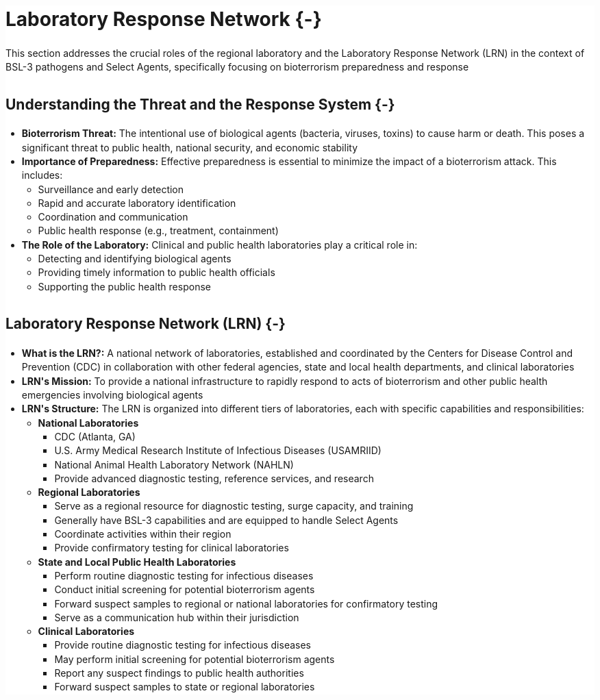 # Laboratory Response Network {-}

This section addresses the crucial roles of the regional laboratory and the Laboratory Response Network (LRN) in the context of BSL-3 pathogens and Select Agents, specifically focusing on bioterrorism preparedness and response

##  **Understanding the Threat and the Response System** {-}

*   **Bioterrorism Threat:** The intentional use of biological agents (bacteria, viruses, toxins) to cause harm or death. This poses a significant threat to public health, national security, and economic stability
*   **Importance of Preparedness:** Effective preparedness is essential to minimize the impact of a bioterrorism attack. This includes:
    *   Surveillance and early detection
    *   Rapid and accurate laboratory identification
    *   Coordination and communication
    *   Public health response (e.g., treatment, containment)
*   **The Role of the Laboratory:** Clinical and public health laboratories play a critical role in:
    *   Detecting and identifying biological agents
    *   Providing timely information to public health officials
    *   Supporting the public health response

##  **Laboratory Response Network (LRN)** {-}

*   **What is the LRN?:** A national network of laboratories, established and coordinated by the Centers for Disease Control and Prevention (CDC) in collaboration with other federal agencies, state and local health departments, and clinical laboratories
*   **LRN's Mission:** To provide a national infrastructure to rapidly respond to acts of bioterrorism and other public health emergencies involving biological agents
*   **LRN's Structure:** The LRN is organized into different tiers of laboratories, each with specific capabilities and responsibilities:
    *   **National Laboratories**
        *   CDC (Atlanta, GA)
        *   U.S. Army Medical Research Institute of Infectious Diseases (USAMRIID)
        *   National Animal Health Laboratory Network (NAHLN)
        *   Provide advanced diagnostic testing, reference services, and research
    *   **Regional Laboratories**
        *   Serve as a regional resource for diagnostic testing, surge capacity, and training
        *   Generally have BSL-3 capabilities and are equipped to handle Select Agents
        *   Coordinate activities within their region
        *   Provide confirmatory testing for clinical laboratories
    *   **State and Local Public Health Laboratories**
        *   Perform routine diagnostic testing for infectious diseases
        *   Conduct initial screening for potential bioterrorism agents
        *   Forward suspect samples to regional or national laboratories for confirmatory testing
        *   Serve as a communication hub within their jurisdiction
    *   **Clinical Laboratories**
        *   Provide routine diagnostic testing for infectious diseases
        *   May perform initial screening for potential bioterrorism agents
        *   Report any suspect findings to public health authorities
        *   Forward suspect samples to state or regional laboratories
